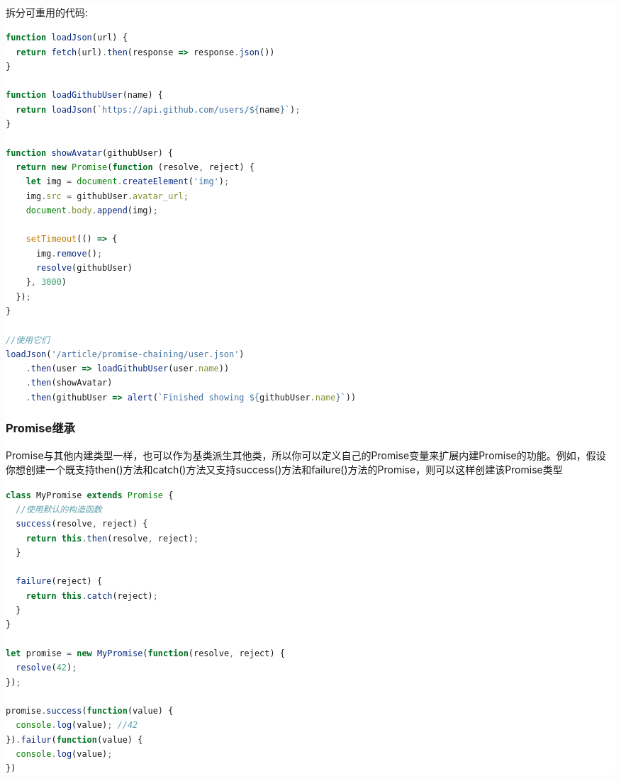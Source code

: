 拆分可重用的代码:

```javascript
function loadJson(url) {
  return fetch(url).then(response => response.json())
}

function loadGithubUser(name) {
  return loadJson(`https://api.github.com/users/${name}`);
}

function showAvatar(githubUser) {
  return new Promise(function (resolve, reject) {
    let img = document.createElement('img');
    img.src = githubUser.avatar_url;
    document.body.append(img);
    
    setTimeout(() => {
      img.remove();
      resolve(githubUser)
    }, 3000)
  });
}

//使用它们
loadJson('/article/promise-chaining/user.json')
	.then(user => loadGithubUser(user.name))
	.then(showAvatar)
	.then(githubUser => alert(`Finished showing ${githubUser.name}`))
```



### Promise继承

Promise与其他内建类型一样，也可以作为基类派生其他类，所以你可以定义自己的Promise变量来扩展内建Promise的功能。例如，假设你想创建一个既支持then()方法和catch()方法又支持success()方法和failure()方法的Promise，则可以这样创建该Promise类型

```javascript
class MyPromise extends Promise {
  //使用默认的构造函数
  success(resolve, reject) {
    return this.then(resolve, reject);
  }
  
  failure(reject) {
    return this.catch(reject);
  }
}

let promise = new MyPromise(function(resolve, reject) {
  resolve(42);
});

promise.success(function(value) {
  console.log(value); //42
}).failur(function(value) {
  console.log(value);
})
```
